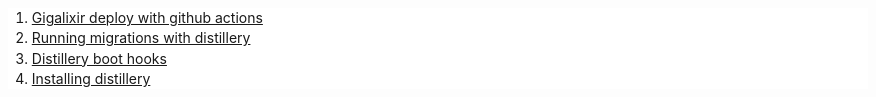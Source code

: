[ga-gigalixir]: https://gist.github.com/jesseshieh/7b231370874445592a40bf5ed6961460
[distillery-migrations]: https://github.com/bitwalker/distillery/blob/master/docs/guides/running_migrations.md
[boot-hooks]: https://github.com/bitwalker/distillery/blob/master/docs/extensibility/boot_hooks.md
[gigalixir-guide]: https://gigalixir.readthedocs.io/en/latest/main.html#distillery

1. [Gigalixir deploy with github actions][ga-gigalixir]
1. [Running migrations with distillery][distillery-migrations]
1. [Distillery boot hooks][boot-hooks]
1. [Installing distillery][gigalixir-guide]
